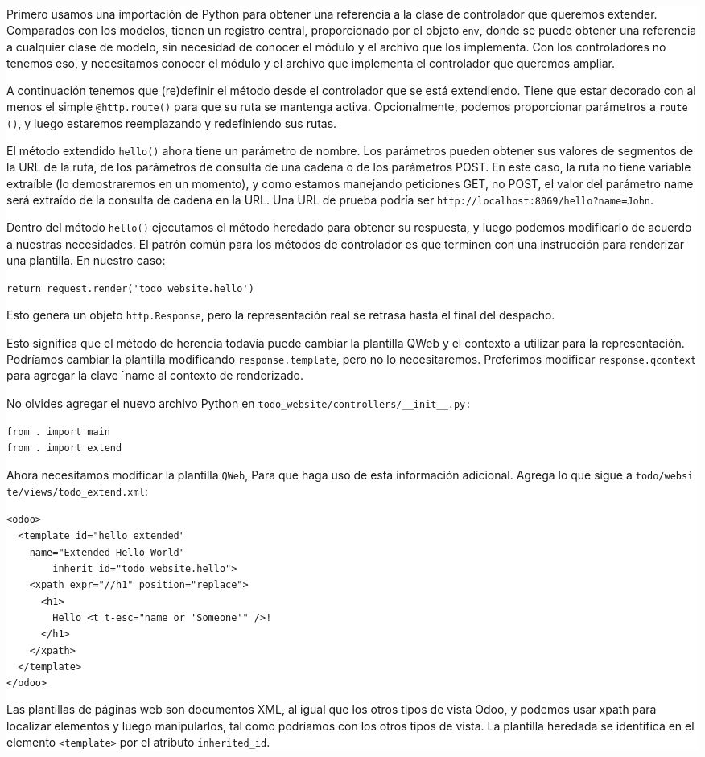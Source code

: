 Primero usamos una importación de Python para obtener una referencia a la clase de controlador que queremos extender. Comparados con los modelos, tienen un registro central, proporcionado por el objeto `env`, donde se puede obtener una referencia a cualquier clase de modelo, sin necesidad de conocer el módulo y el archivo que los implementa. Con los controladores no tenemos eso, y necesitamos conocer el módulo y el archivo que implementa el controlador que queremos ampliar.

A continuación tenemos que (re)definir el método desde el controlador que se está extendiendo. Tiene que estar decorado con al menos el simple `@http.route()` para que su ruta se mantenga activa. Opcionalmente, podemos proporcionar parámetros a `route()`, y luego estaremos reemplazando y redefiniendo sus rutas.

El método extendido `hello()` ahora tiene un parámetro de nombre. Los parámetros pueden obtener sus valores de segmentos de la URL de la ruta, de los parámetros de consulta de una cadena o de los parámetros POST. En este caso, la ruta no tiene variable extraíble (lo demostraremos en un momento), y como estamos manejando peticiones GET, no POST, el valor del parámetro name será extraído de la consulta de cadena en la URL. Una URL de prueba podría ser `http://localhost:8069/hello?name=John`.

Dentro del método `hello()` ejecutamos el método heredado para obtener su respuesta, y luego podemos modificarlo de acuerdo a nuestras necesidades. El patrón común para los métodos de controlador es que terminen con una instrucción para renderizar una plantilla. En nuestro caso:

```
return request.render('todo_website.hello')  
```

Esto genera un objeto `http.Response`, pero la representación real se retrasa hasta el final del despacho.

Esto significa que el método de herencia todavía puede cambiar la plantilla QWeb y el contexto a utilizar para la representación. Podríamos cambiar la plantilla modificando `response.template`, pero no lo necesitaremos. Preferimos modificar `response.qcontext` para agregar la clave `name al contexto de renderizado.

No olvides agregar el nuevo archivo Python en `todo_website/controllers/__init__.py:`

```
from . import main 
from . import extend 
```

Ahora necesitamos modificar la plantilla `QWeb`, Para que haga uso de esta información adicional. Agrega lo que sigue a `todo/website/views/todo_extend.xml`:

```
<odoo> 
  <template id="hello_extended"  
    name="Extended Hello World" 
        inherit_id="todo_website.hello"> 
    <xpath expr="//h1" position="replace"> 
      <h1> 
        Hello <t t-esc="name or 'Someone'" />! 
      </h1> 
    </xpath> 
  </template>
</odoo> 
```
Las plantillas de páginas web son documentos XML, al igual que los otros tipos de vista Odoo, y podemos usar xpath para localizar elementos y luego manipularlos, tal como podríamos con los otros tipos de vista. La plantilla heredada se identifica en el elemento `<template>` por el atributo `inherited_id`.
